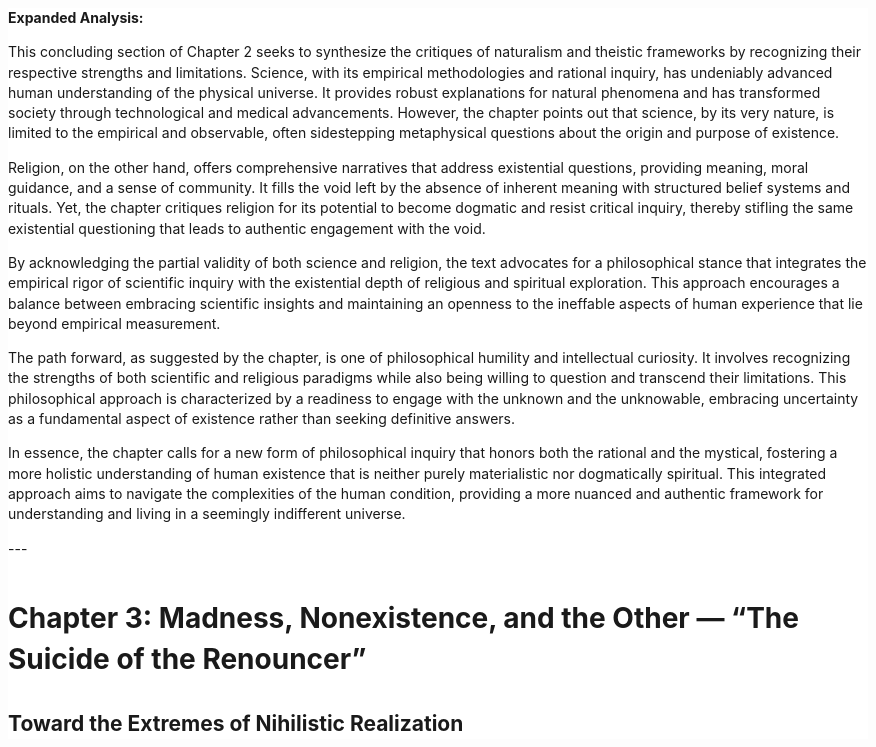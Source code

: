  

**Expanded Analysis:**

  

This concluding section of Chapter 2 seeks to synthesize the critiques of naturalism and theistic frameworks by recognizing their respective strengths and limitations. Science, with its empirical methodologies and rational inquiry, has undeniably advanced human understanding of the physical universe. It provides robust explanations for natural phenomena and has transformed society through technological and medical advancements. However, the chapter points out that science, by its very nature, is limited to the empirical and observable, often sidestepping metaphysical questions about the origin and purpose of existence.

  

Religion, on the other hand, offers comprehensive narratives that address existential questions, providing meaning, moral guidance, and a sense of community. It fills the void left by the absence of inherent meaning with structured belief systems and rituals. Yet, the chapter critiques religion for its potential to become dogmatic and resist critical inquiry, thereby stifling the same existential questioning that leads to authentic engagement with the void.

  

By acknowledging the partial validity of both science and religion, the text advocates for a philosophical stance that integrates the empirical rigor of scientific inquiry with the existential depth of religious and spiritual exploration. This approach encourages a balance between embracing scientific insights and maintaining an openness to the ineffable aspects of human experience that lie beyond empirical measurement.

  

The path forward, as suggested by the chapter, is one of philosophical humility and intellectual curiosity. It involves recognizing the strengths of both scientific and religious paradigms while also being willing to question and transcend their limitations. This philosophical approach is characterized by a readiness to engage with the unknown and the unknowable, embracing uncertainty as a fundamental aspect of existence rather than seeking definitive answers.

  

In essence, the chapter calls for a new form of philosophical inquiry that honors both the rational and the mystical, fostering a more holistic understanding of human existence that is neither purely materialistic nor dogmatically spiritual. This integrated approach aims to navigate the complexities of the human condition, providing a more nuanced and authentic framework for understanding and living in a seemingly indifferent universe.

  

  

\---

  

# Chapter 3: Madness, Nonexistence, and the Other — “The Suicide of the Renouncer”

  

## Toward the Extremes of Nihilistic Realization

